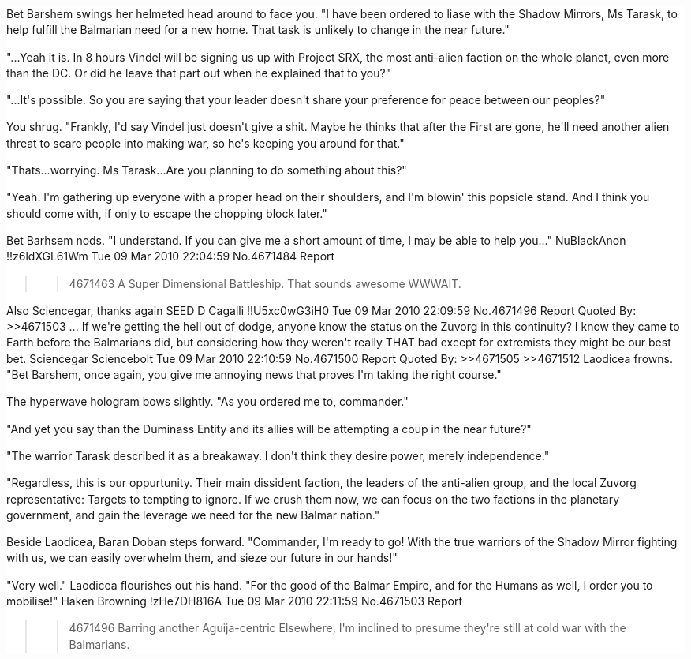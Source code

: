 Bet Barshem swings her helmeted head around to face you. "I have been ordered to liase with the Shadow Mirrors, Ms Tarask, to help fulfill the Balmarian need for a new home. That task is unlikely to change in the near future."

"...Yeah it is. In 8 hours Vindel will be signing us up with Project SRX, the most anti-alien faction on the whole planet, even more than the DC. Or did he leave that part out when he explained that to you?"

"...It's possible. So you are saying that your leader doesn't share your preference for peace between our peoples?"

You shrug. "Frankly, I'd say Vindel just doesn't give a shit. Maybe he thinks that after the First are gone, he'll need another alien threat to scare people into making war, so he's keeping you around for that."

"Thats...worrying. Ms Tarask...Are you planning to do something about this?"

"Yeah. I'm gathering up everyone with a proper head on their shoulders, and I'm blowin' this popsicle stand. And I think you should come with, if only to escape the chopping block later."

Bet Barhsem nods. "I understand. If you can give me a short amount of time, I may be able to help you..."
NuBlackAnon !!z6ldXGL61Wm Tue 09 Mar 2010 22:04:59 No.4671484 Report
>>4671463
A Super Dimensional Battleship. That sounds awesome WWWAIT.

Also Sciencegar, thanks again
SEED D Cagalli !!U5xc0wG3iH0 Tue 09 Mar 2010 22:09:59 No.4671496 Report
Quoted By: >>4671503
... If we're getting the hell out of dodge, anyone know the status on the Zuvorg in this continuity? I know they came to Earth before the Balmarians did, but considering how they weren't really THAT bad except for extremists they might be our best bet.
Sciencegar Sciencebolt Tue 09 Mar 2010 22:10:59 No.4671500 Report
Quoted By: >>4671505 >>4671512
Laodicea frowns. "Bet Barshem, once again, you give me annoying news that proves I'm taking the right course."

The hyperwave hologram bows slightly. "As you ordered me to, commander."

"And yet you say than the Duminass Entity and its allies will be attempting a coup in the near future?"

"The warrior Tarask described it as a breakaway. I don't think they desire power, merely independence."

"Regardless, this is our oppurtunity. Their main dissident faction, the leaders of the anti-alien group, and the local Zuvorg representative: Targets to tempting to ignore. If we crush them now, we can focus on the two factions in the planetary government, and gain the leverage we need for the new Balmar nation."

Beside Laodicea, Baran Doban steps forward. "Commander, I'm ready to go! With the true warriors of the Shadow Mirror fighting with us, we can easily overwhelm them, and sieze our future in our hands!"

"Very well." Laodicea flourishes out his hand. "For the good of the Balmar Empire, and for the Humans as well, I order you to mobilise!"
Haken Browning !zHe7DH816A Tue 09 Mar 2010 22:11:59 No.4671503 Report
>>4671496
Barring another Aguija-centric Elsewhere, I'm inclined to presume they're still at cold war with the Balmarians.
